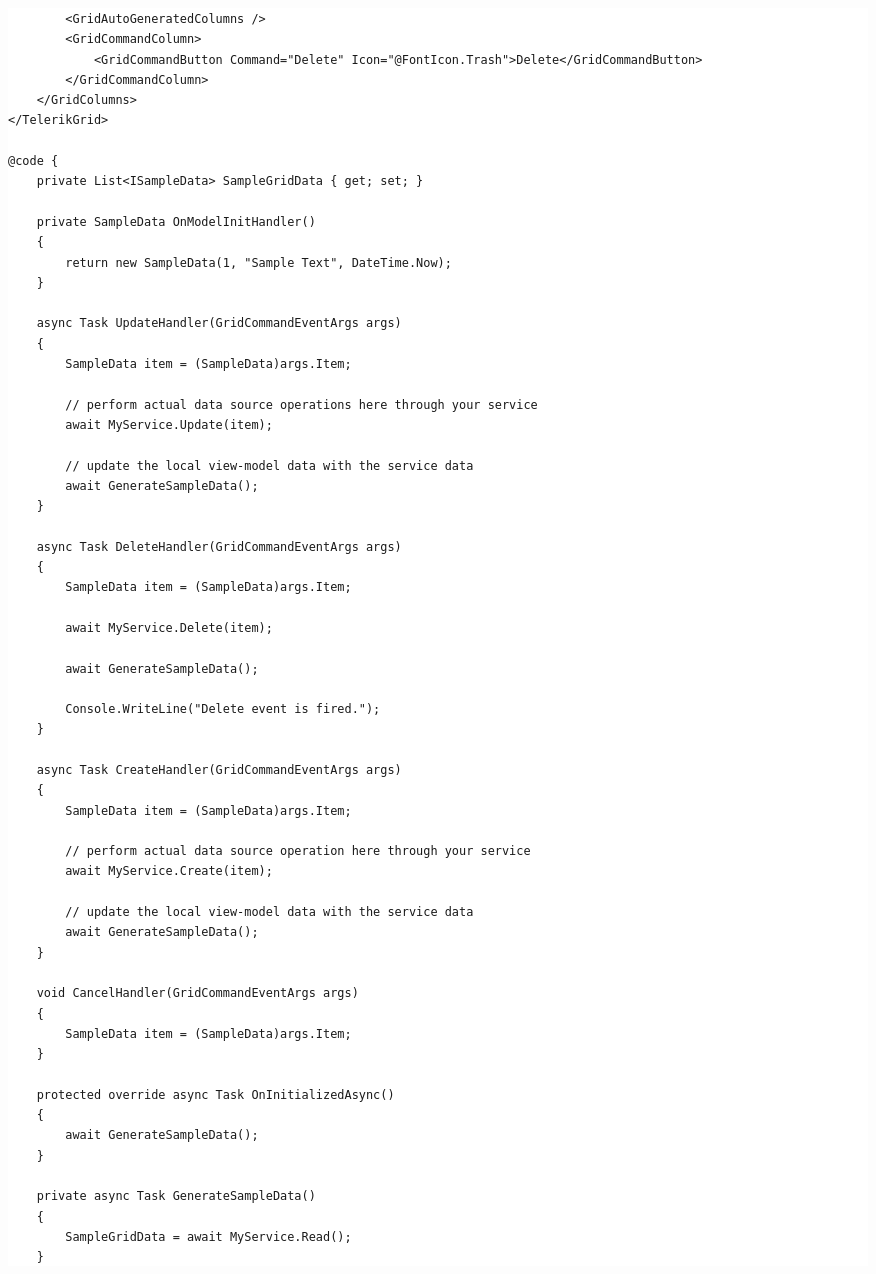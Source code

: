 ````Interface
        <GridAutoGeneratedColumns />
        <GridCommandColumn>
            <GridCommandButton Command="Delete" Icon="@FontIcon.Trash">Delete</GridCommandButton>
        </GridCommandColumn>
    </GridColumns>
</TelerikGrid>

@code {
    private List<ISampleData> SampleGridData { get; set; }

    private SampleData OnModelInitHandler()
    {
        return new SampleData(1, "Sample Text", DateTime.Now);
    }

    async Task UpdateHandler(GridCommandEventArgs args)
    {
        SampleData item = (SampleData)args.Item;

        // perform actual data source operations here through your service
        await MyService.Update(item);

        // update the local view-model data with the service data
        await GenerateSampleData();
    }

    async Task DeleteHandler(GridCommandEventArgs args)
    {
        SampleData item = (SampleData)args.Item;

        await MyService.Delete(item);

        await GenerateSampleData();

        Console.WriteLine("Delete event is fired.");
    }

    async Task CreateHandler(GridCommandEventArgs args)
    {
        SampleData item = (SampleData)args.Item;

        // perform actual data source operation here through your service
        await MyService.Create(item);

        // update the local view-model data with the service data
        await GenerateSampleData();
    }

    void CancelHandler(GridCommandEventArgs args)
    {
        SampleData item = (SampleData)args.Item;
    }

    protected override async Task OnInitializedAsync()
    {
        await GenerateSampleData();
    }

    private async Task GenerateSampleData()
    {
        SampleGridData = await MyService.Read();
    }

````
